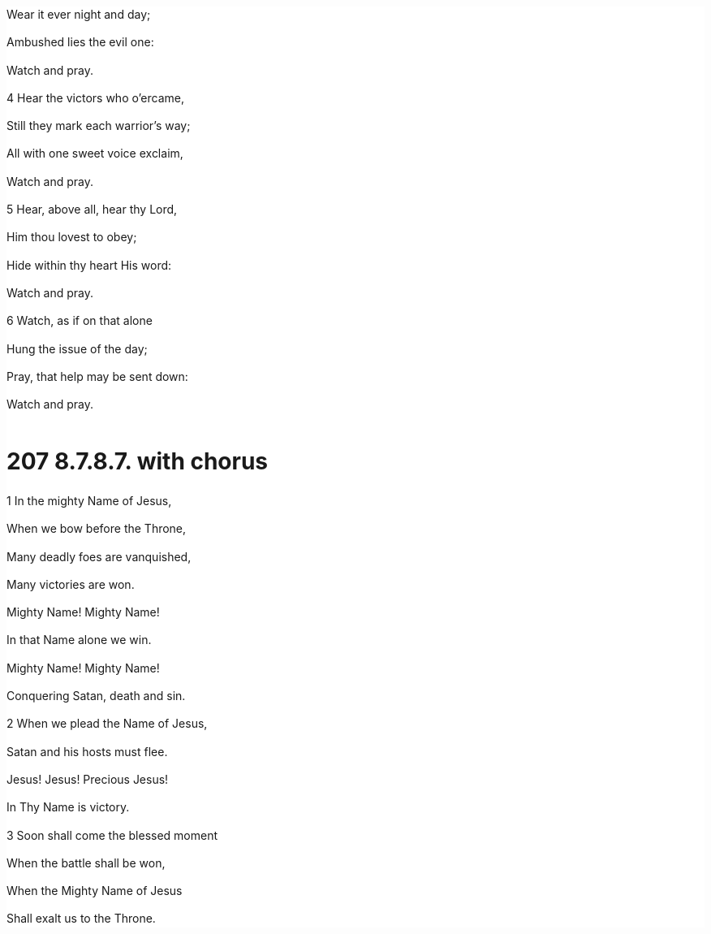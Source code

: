 Wear it ever night and day;

Ambushed lies the evil one:

Watch and pray.

4 Hear the victors who o’ercame,

Still they mark each warrior’s way;

All with one sweet voice exclaim,

Watch and pray.

5 Hear, above all, hear thy Lord,

Him thou lovest to obey;

Hide within thy heart His word:

Watch and pray.

6 Watch, as if on that alone

Hung the issue of the day;

Pray, that help may be sent down:

Watch and pray.

# 207 8.7.8.7. with chorus

1 In the mighty Name of Jesus,

When we bow before the Throne,

Many deadly foes are vanquished,

Many victories are won.

Mighty Name! Mighty Name!

In that Name alone we win.

Mighty Name! Mighty Name!

Conquering Satan, death and sin.

2 When we plead the Name of Jesus,

Satan and his hosts must flee.

Jesus! Jesus! Precious Jesus!

In Thy Name is victory.

3 Soon shall come the blessed moment

When the battle shall be won,

When the Mighty Name of Jesus

Shall exalt us to the Throne.
